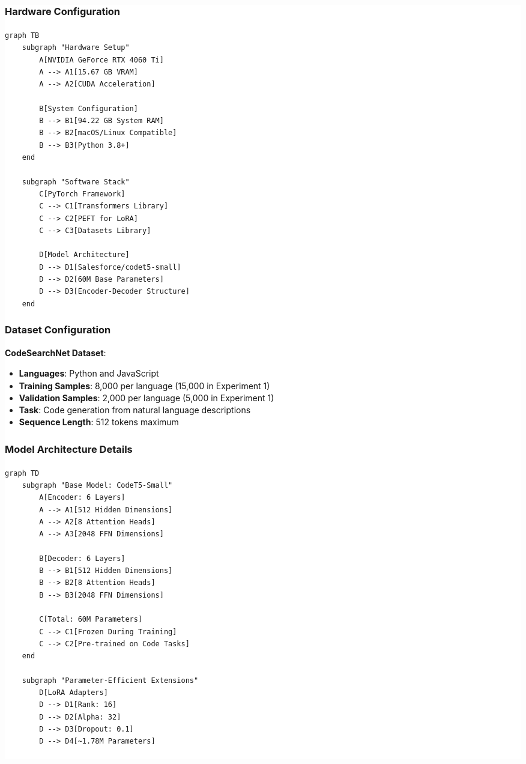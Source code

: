 ### Hardware Configuration

```mermaid
graph TB
    subgraph "Hardware Setup"
        A[NVIDIA GeForce RTX 4060 Ti]
        A --> A1[15.67 GB VRAM]
        A --> A2[CUDA Acceleration]
        
        B[System Configuration]
        B --> B1[94.22 GB System RAM]
        B --> B2[macOS/Linux Compatible]
        B --> B3[Python 3.8+]
    end
    
    subgraph "Software Stack"
        C[PyTorch Framework]
        C --> C1[Transformers Library]
        C --> C2[PEFT for LoRA]
        C --> C3[Datasets Library]
        
        D[Model Architecture]
        D --> D1[Salesforce/codet5-small]
        D --> D2[60M Base Parameters]
        D --> D3[Encoder-Decoder Structure]
    end
```

### Dataset Configuration

**CodeSearchNet Dataset**:
- **Languages**: Python and JavaScript
- **Training Samples**: 8,000 per language (15,000 in Experiment 1)
- **Validation Samples**: 2,000 per language (5,000 in Experiment 1)
- **Task**: Code generation from natural language descriptions
- **Sequence Length**: 512 tokens maximum

### Model Architecture Details

```mermaid
graph TD
    subgraph "Base Model: CodeT5-Small"
        A[Encoder: 6 Layers]
        A --> A1[512 Hidden Dimensions]
        A --> A2[8 Attention Heads]
        A --> A3[2048 FFN Dimensions]
        
        B[Decoder: 6 Layers]
        B --> B1[512 Hidden Dimensions]
        B --> B2[8 Attention Heads]
        B --> B3[2048 FFN Dimensions]
        
        C[Total: 60M Parameters]
        C --> C1[Frozen During Training]
        C --> C2[Pre-trained on Code Tasks]
    end
    
    subgraph "Parameter-Efficient Extensions"
        D[LoRA Adapters]
        D --> D1[Rank: 16]
        D --> D2[Alpha: 32]
        D --> D3[Dropout: 0.1]
        D --> D4[~1.78M Parameters]
        
```